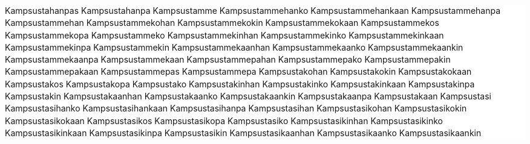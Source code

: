Kampsustahanpas
Kampsustahanpa
Kampsustamme
Kampsustammehanko
Kampsustammehankaan
Kampsustammehanpa
Kampsustammehan
Kampsustammekohan
Kampsustammekokin
Kampsustammekokaan
Kampsustammekos
Kampsustammekopa
Kampsustammeko
Kampsustammekinhan
Kampsustammekinko
Kampsustammekinkaan
Kampsustammekinpa
Kampsustammekin
Kampsustammekaanhan
Kampsustammekaanko
Kampsustammekaankin
Kampsustammekaanpa
Kampsustammekaan
Kampsustammepahan
Kampsustammepako
Kampsustammepakin
Kampsustammepakaan
Kampsustammepas
Kampsustammepa
Kampsustakohan
Kampsustakokin
Kampsustakokaan
Kampsustakos
Kampsustakopa
Kampsustako
Kampsustakinhan
Kampsustakinko
Kampsustakinkaan
Kampsustakinpa
Kampsustakin
Kampsustakaanhan
Kampsustakaanko
Kampsustakaankin
Kampsustakaanpa
Kampsustakaan
Kampsustasi
Kampsustasihanko
Kampsustasihankaan
Kampsustasihanpa
Kampsustasihan
Kampsustasikohan
Kampsustasikokin
Kampsustasikokaan
Kampsustasikos
Kampsustasikopa
Kampsustasiko
Kampsustasikinhan
Kampsustasikinko
Kampsustasikinkaan
Kampsustasikinpa
Kampsustasikin
Kampsustasikaanhan
Kampsustasikaanko
Kampsustasikaankin